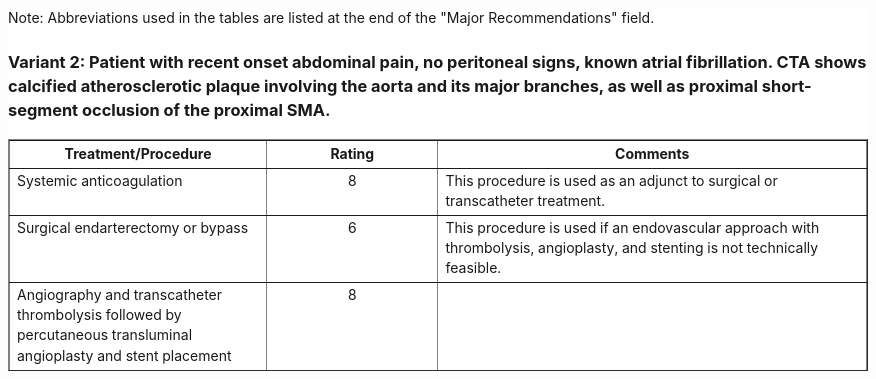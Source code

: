 
Note: Abbreviations used in the tables are listed at the end of the "Major Recommendations" field. 


###  Variant 2: Patient with recent onset abdominal pain, no peritoneal signs, known atrial fibrillation. CTA shows calcified atherosclerotic plaque involving the aorta and its major branches, as well as proximal short-segment occlusion of the proximal SMA. 
<table border="1" cellpadding="5" cellspacing="1" summary="Table: Variant 2:  Patient with recent onset abdominal pain, no peritoneal signs, known atrial fibrillation. CTA shows calcified atherosclerotic plaque involving the aorta and its major branches, as well as proximal short-segment occlusion of the proximal SMA.">
 <thead>
  <tr>
   <th scope="col" style="font-weight: bold; text-align: center;" valign="top" width="30%">
    Treatment/Procedure
   </th>
   <th scope="col" style="font-weight: bold; text-align: center;" valign="top" width="20%">
    Rating
   </th>
   <th scope="col" style="font-weight: bold; text-align: center;" valign="top" width="50%">
    Comments
   </th>
  </tr>
 </thead>
 <tbody>
  <tr>
   <td valign="top">
    Systemic anticoagulation
   </td>
   <td style="text-align: center;" valign="top">
    8
   </td>
   <td valign="top">
    This procedure is used as an adjunct to surgical or transcatheter treatment.
   </td>
  </tr>
  <tr>
   <td valign="top">
    Surgical endarterectomy or bypass
   </td>
   <td style="text-align: center;" valign="top">
    6
   </td>
   <td valign="top">
    This procedure is used if an endovascular approach with thrombolysis, angioplasty, and stenting is not technically feasible.
   </td>
  </tr>
  <tr>
   <td valign="top">
    Angiography and transcatheter thrombolysis followed by percutaneous transluminal angioplasty and stent placement
   </td>
   <td style="text-align: center;" valign="top">
    8
   </td>
   <td valign="top">
   </td>
  </tr>
 </tbody>
 <tfoot>
  <tr>